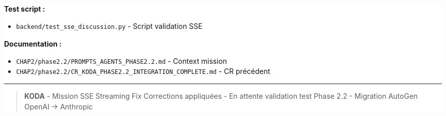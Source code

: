 **Test script :**
- `backend/test_sse_discussion.py` - Script validation SSE

**Documentation :**
- `CHAP2/phase2.2/PROMPTS_AGENTS_PHASE2.2.md` - Context mission
- `CHAP2/phase2.2/CR_KODA_PHASE2.2_INTEGRATION_COMPLETE.md` - CR précédent

---

> **KODA** - Mission SSE Streaming Fix
> Corrections appliquées - En attente validation test
> Phase 2.2 - Migration AutoGen OpenAI → Anthropic
